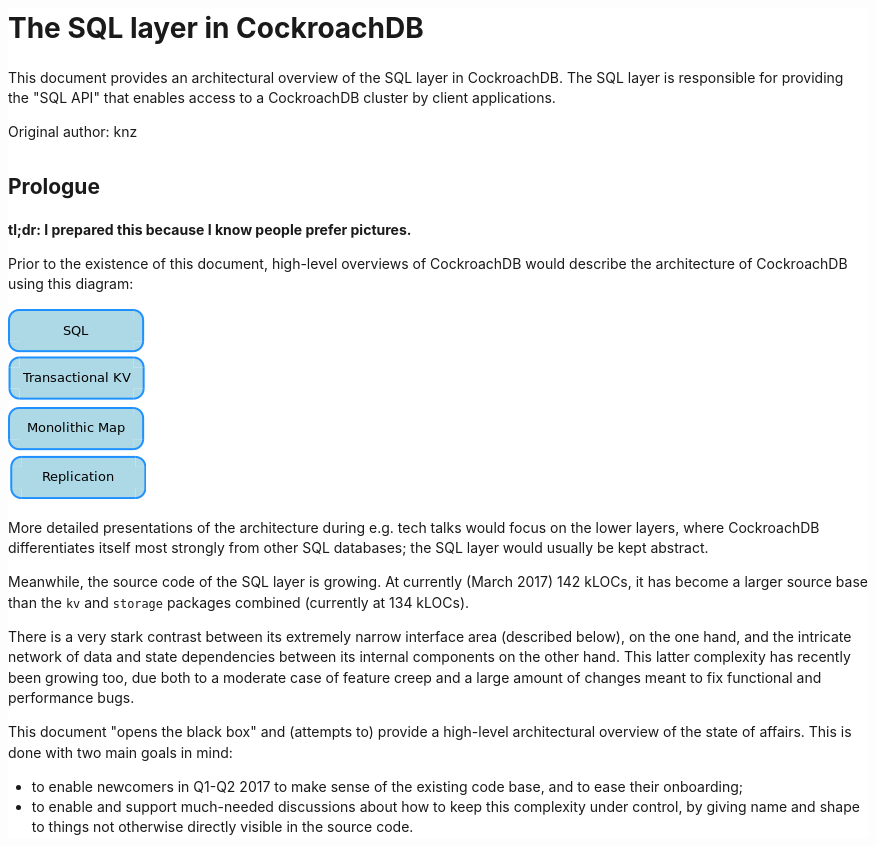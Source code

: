 # The SQL layer in CockroachDB

This document provides an architectural overview of the SQL layer in
CockroachDB.  The SQL layer is responsible for providing the "SQL API"
that enables access to a CockroachDB cluster by client applications.

Original author: knz

## Prologue

**tl;dr: I prepared this because I know people prefer pictures.**

Prior to the existence of this document, high-level overviews of
CockroachDB would describe the architecture of CockroachDB using this
diagram:

![High-level overview of the architecture of CockroachDB](sql/sql-opaque.png)

More detailed presentations of the architecture during e.g. tech talks
would focus on the lower layers, where CockroachDB differentiates
itself most strongly from other SQL databases; the SQL layer would
usually be kept abstract.

Meanwhile, the source code of the SQL layer is growing. At currently
(March 2017) 142 kLOCs, it has become a larger source base than the
`kv` and `storage` packages combined (currently at 134 kLOCs).

There is a very stark contrast between its extremely narrow interface
area (described below), on the one hand, and the intricate network of
data and state dependencies between its internal components on the
other hand. This latter complexity has recently been growing too, due
both to a moderate case of feature creep and a large amount of changes
meant to fix functional and performance bugs.

This document "opens the black box" and (attempts to) provide a
high-level architectural overview of the state of affairs. This is
done with two main goals in mind:

- to enable newcomers in Q1-Q2 2017 to make sense of the existing code
  base, and to ease their onboarding;
- to enable and support much-needed discussions about how to keep this
  complexity under control, by giving name and shape to things
  not otherwise directly visible in the source code.
